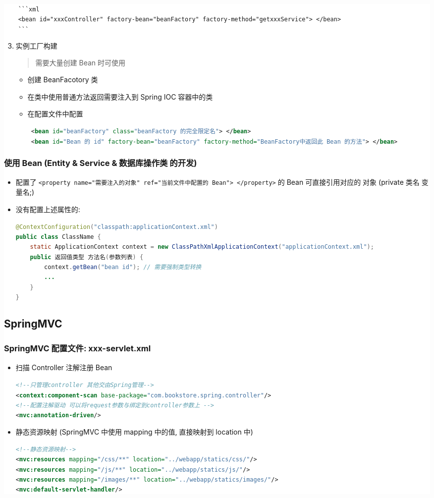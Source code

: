         ```xml
        <bean id="xxxController" factory-bean="beanFactory" factory-method="getxxxService"> </bean>
        ```

   3. 实例工厂构建

      > 需要大量创建 Bean 时可使用

      + 创建 BeanFacotory 类

      + 在类中使用普通方法返回需要注入到 Spring IOC 容器中的类

      + 在配置文件中配置

        ```xml
         <bean id="beanFactory" class="beanFactory 的完全限定名"> </bean>
         <bean id="Bean 的 id" factory-bean="beanFactory" factory-method="BeanFactory中返回此 Bean 的方法"> </bean>
        ```

### 使用 Bean (Entity & Service & 数据库操作类 的开发)

+ 配置了 `<property name="需要注入的对象" ref="当前文件中配置的 Bean"> </property>` 的 Bean 可直接引用对应的 对象 (private 类名 变量名;)

+ 没有配置上述属性的: 

  ```java
  @ContextConfiguration("classpath:applicationContext.xml")
  public class ClassName {
      static ApplicationContext context = new ClassPathXmlApplicationContext("applicationContext.xml");
      public 返回值类型 方法名(参数列表) {
          context.getBean("bean id"); // 需要强制类型转换
          ...
      }
  }
  ```

## SpringMVC

### SpringMVC 配置文件: xxx-servlet.xml

+ 扫描 Controller 注解注册 Bean

  ```xml
  <!--只管理controller 其他交由Spring管理-->
  <context:component-scan base-package="com.bookstore.spring.controller"/>
  <!--配置注解驱动 可以将request参数与绑定到controller参数上 -->
  <mvc:annotation-driven/>
  ```

+ 静态资源映射 (SpringMVC 中使用 mapping 中的值, 直接映射到 location 中)

  ```xml
  <!--静态资源映射-->
  <mvc:resources mapping="/css/**" location="../webapp/statics/css/"/>
  <mvc:resources mapping="/js/**" location="../webapp/statics/js/"/>
  <mvc:resources mapping="/images/**" location="../webapp/statics/images/"/>
  <mvc:default-servlet-handler/>
  ```
